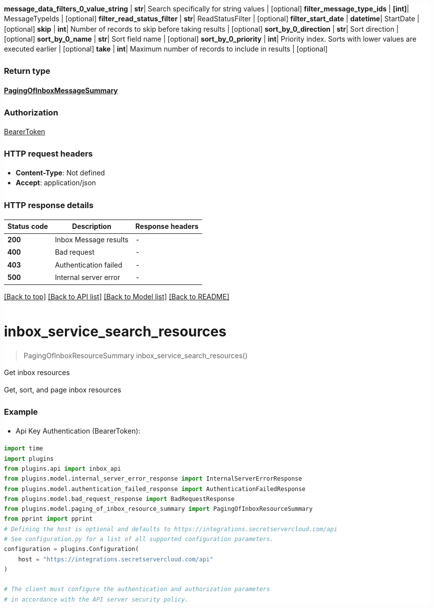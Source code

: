  **message_data_filters_0_value_string** | **str**| Search specifically for string values | [optional]
 **filter_message_type_ids** | **[int]**| MessageTypeIds | [optional]
 **filter_read_status_filter** | **str**| ReadStatusFilter | [optional]
 **filter_start_date** | **datetime**| StartDate | [optional]
 **skip** | **int**| Number of records to skip before taking results | [optional]
 **sort_by_0_direction** | **str**| Sort direction | [optional]
 **sort_by_0_name** | **str**| Sort field name | [optional]
 **sort_by_0_priority** | **int**| Priority index. Sorts with lower values are executed earlier | [optional]
 **take** | **int**| Maximum number of records to include in results | [optional]

### Return type

[**PagingOfInboxMessageSummary**](PagingOfInboxMessageSummary.md)

### Authorization

[BearerToken](../README.md#BearerToken)

### HTTP request headers

 - **Content-Type**: Not defined
 - **Accept**: application/json


### HTTP response details

| Status code | Description | Response headers |
|-------------|-------------|------------------|
**200** | Inbox Message results |  -  |
**400** | Bad request |  -  |
**403** | Authentication failed |  -  |
**500** | Internal server error |  -  |

[[Back to top]](#) [[Back to API list]](../README.md#documentation-for-api-endpoints) [[Back to Model list]](../README.md#documentation-for-models) [[Back to README]](../README.md)

# **inbox_service_search_resources**
> PagingOfInboxResourceSummary inbox_service_search_resources()

Get inbox resources

Get, sort, and page inbox resources

### Example

* Api Key Authentication (BearerToken):

```python
import time
import plugins
from plugins.api import inbox_api
from plugins.model.internal_server_error_response import InternalServerErrorResponse
from plugins.model.authentication_failed_response import AuthenticationFailedResponse
from plugins.model.bad_request_response import BadRequestResponse
from plugins.model.paging_of_inbox_resource_summary import PagingOfInboxResourceSummary
from pprint import pprint
# Defining the host is optional and defaults to https://integrations.secretservercloud.com/api
# See configuration.py for a list of all supported configuration parameters.
configuration = plugins.Configuration(
    host = "https://integrations.secretservercloud.com/api"
)

# The client must configure the authentication and authorization parameters
# in accordance with the API server security policy.
```